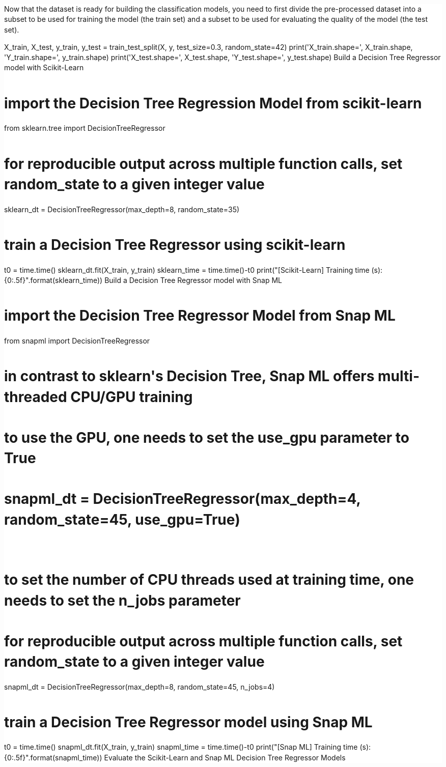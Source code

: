 Now that the dataset is ready for building the classification models, you need to first divide the pre-processed dataset into a subset to be used for training the model (the train set) and a subset to be used for evaluating the quality of the model (the test set).


X_train, X_test, y_train, y_test = train_test_split(X, y, test_size=0.3, random_state=42)
print('X_train.shape=', X_train.shape, 'Y_train.shape=', y_train.shape)
print('X_test.shape=', X_test.shape, 'Y_test.shape=', y_test.shape)
Build a Decision Tree Regressor model with Scikit-Learn

# import the Decision Tree Regression Model from scikit-learn
from sklearn.tree import DecisionTreeRegressor
​
# for reproducible output across multiple function calls, set random_state to a given integer value
sklearn_dt = DecisionTreeRegressor(max_depth=8, random_state=35)
​
# train a Decision Tree Regressor using scikit-learn
t0 = time.time()
sklearn_dt.fit(X_train, y_train)
sklearn_time = time.time()-t0
print("[Scikit-Learn] Training time (s):  {0:.5f}".format(sklearn_time))
Build a Decision Tree Regressor model with Snap ML

# import the Decision Tree Regressor Model from Snap ML
from snapml import DecisionTreeRegressor
​
# in contrast to sklearn's Decision Tree, Snap ML offers multi-threaded CPU/GPU training 
# to use the GPU, one needs to set the use_gpu parameter to True
# snapml_dt = DecisionTreeRegressor(max_depth=4, random_state=45, use_gpu=True)
​
# to set the number of CPU threads used at training time, one needs to set the n_jobs parameter
# for reproducible output across multiple function calls, set random_state to a given integer value
snapml_dt = DecisionTreeRegressor(max_depth=8, random_state=45, n_jobs=4)
​
# train a Decision Tree Regressor model using Snap ML
t0 = time.time()
snapml_dt.fit(X_train, y_train)
snapml_time = time.time()-t0
print("[Snap ML] Training time (s):  {0:.5f}".format(snapml_time))
Evaluate the Scikit-Learn and Snap ML Decision Tree Regressor Models
